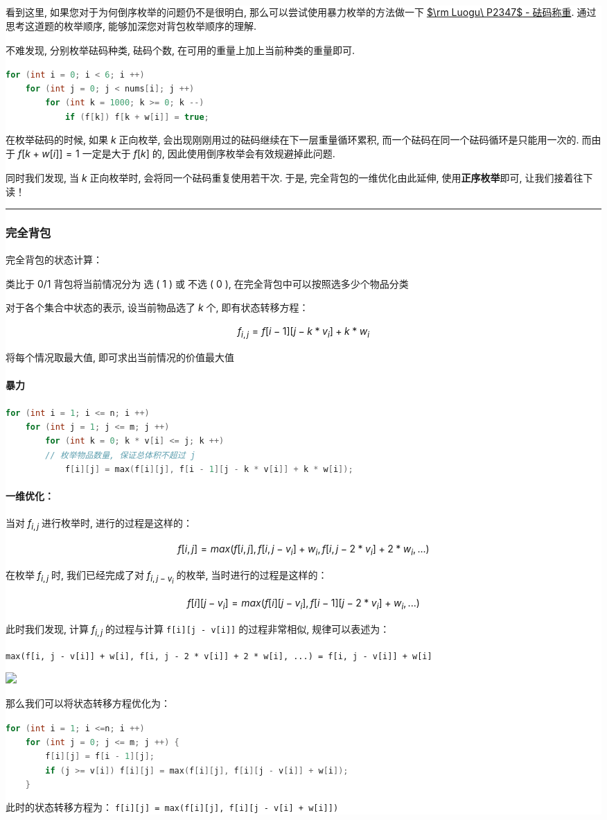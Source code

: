 看到这里, 如果您对于为何倒序枚举的问题仍不是很明白, 那么可以尝试使用暴力枚举的方法做一下 [$\rm Luogu\ P2347$ - 砝码称重](https://www.luogu.com.cn/problem/P2347). 通过思考这道题的枚举顺序, 能够加深您对背包枚举顺序的理解.

不难发现, 分别枚举砝码种类, 砝码个数, 在可用的重量上加上当前种类的重量即可.

```cpp
for (int i = 0; i < 6; i ++)
    for (int j = 0; j < nums[i]; j ++)
        for (int k = 1000; k >= 0; k --)
            if (f[k]) f[k + w[i]] = true;
```

在枚举砝码的时候, 如果 $k$ 正向枚举, 会出现刚刚用过的砝码继续在下一层重量循环累积, 而一个砝码在同一个砝码循环是只能用一次的. 而由于 $f[k+w[i]]=1$ 一定是大于 $f[k]$ 的, 因此使用倒序枚举会有效规避掉此问题.

同时我们发现, 当 $k$ 正向枚举时, 会将同一个砝码重复使用若干次. 于是, 完全背包的一维优化由此延伸, 使用**正序枚举**即可, 让我们接着往下读！

*********

### 完全背包

完全背包的状态计算：

类比于 $0/1$ 背包将当前情况分为 选 ( $1$ ) 或 不选 ( $0$ ), 在完全背包中可以按照选多少个物品分类

对于各个集合中状态的表示, 设当前物品选了 $k$ 个, 即有状态转移方程：

$$ f_{i, j} = f[i - 1][j - k * v_i] + k * w_i $$

将每个情况取最大值, 即可求出当前情况的价值最大值

#### 暴力

```cpp
for (int i = 1; i <= n; i ++)
    for (int j = 1; j <= m; j ++)
        for (int k = 0; k * v[i] <= j; k ++)
        // 枚举物品数量, 保证总体积不超过 j 
            f[i][j] = max(f[i][j], f[i - 1][j - k * v[i]] + k * w[i]);
```

#### 一维优化：

当对 $f_{i, j}$ 进行枚举时, 进行的过程是这样的：

$$ f[i, j] = max(f[i, j], f[i, j - v_i] + w_i, f[i, j - 2 * v_i] + 2 * w_i, ...) $$

在枚举 $f_{i, j}$ 时, 我们已经完成了对 $f_{i, j - v_i}$ 的枚举, 当时进行的过程是这样的：

$$ f[i][j - v_i] = max(f[i][j - v_i], f[i - 1][j - 2 * v_i] + w_i, ...) $$

此时我们发现, 计算 $f_{i, j}$ 的过程与计算 `f[i][j - v[i]]` 的过程非常相似, 规律可以表述为：

`max(f[i, j - v[i]] + w[i], f[i, j - 2 * v[i]] + 2 * w[i], ...) = f[i, j - v[i]] + w[i]`

![](https://pic.imgdb.cn/item/63c2d96dbe43e0d30efaf85a.png)

那么我们可以将状态转移方程优化为：

```cpp
for (int i = 1; i <=n; i ++)
    for (int j = 0; j <= m; j ++) {
        f[i][j] = f[i - 1][j];
        if (j >= v[i]) f[i][j] = max(f[i][j], f[i][j - v[i]] + w[i]);
    }
```
此时的状态转移方程为：
`f[i][j] = max(f[i][j], f[i][j - v[i] + w[i]])`
